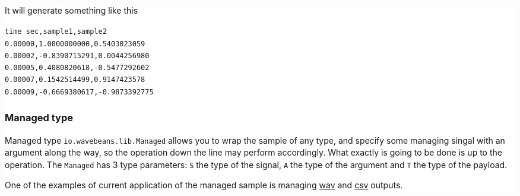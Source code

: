 It will generate something like this

```csv
time sec,sample1,sample2
0.00000,1.0000000000,0.5403023059
0.00002,-0.8390715291,0.0044256980
0.00005,0.4080820618,-0.5477292602
0.00007,0.1542514499,0.9147423578
0.00009,-0.6669380617,-0.9873392775
```

### Managed type

Managed type `io.wavebeans.lib.Managed` allows you to wrap the sample of any type, and specify some managing singal with an argument along the way, so the operation down the line may perform accordingly. What exactly is going to be done is up to the operation. The `Managed` has 3 type parameters: `S` the type of the signal, `A` the type of the argument and `T` the type of the payload.

One of the examples of current application of the managed sample is managing [wav](/docs/user/api/outputs/wav-output.md#controlling-output) and [csv](/docs/user/api/outputs/csv-outputs.md#controlling-output) outputs.